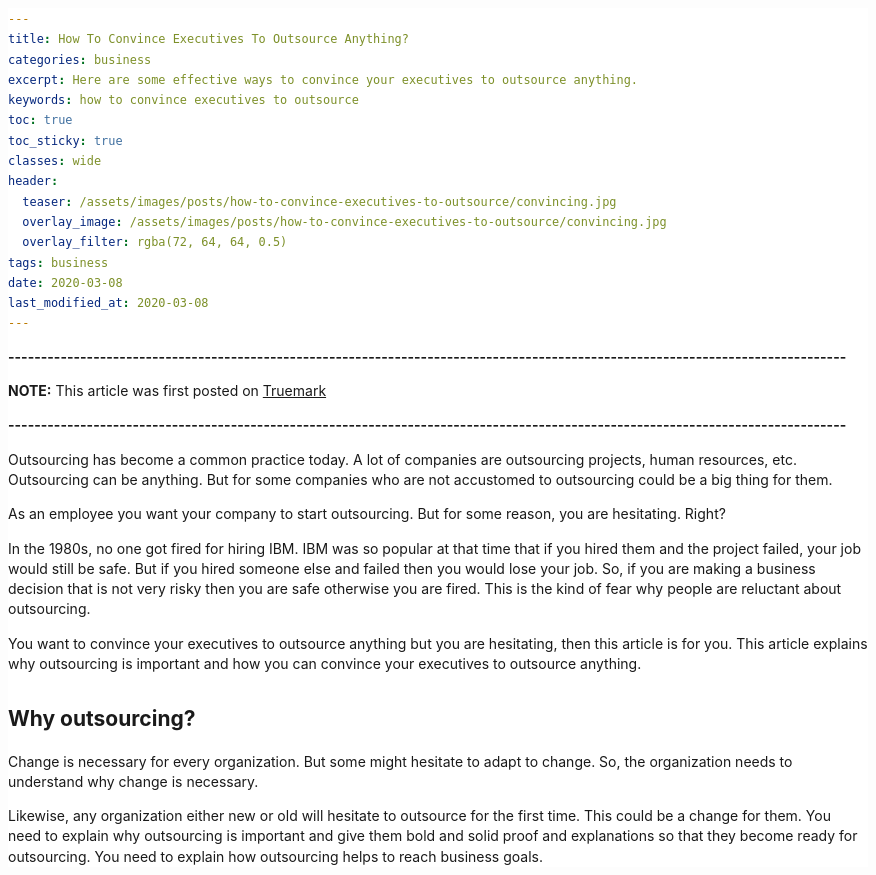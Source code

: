```yaml
---
title: How To Convince Executives To Outsource Anything?
categories: business
excerpt: Here are some effective ways to convince your executives to outsource anything.
keywords: how to convince executives to outsource
toc: true
toc_sticky: true
classes: wide
header:
  teaser: /assets/images/posts/how-to-convince-executives-to-outsource/convincing.jpg
  overlay_image: /assets/images/posts/how-to-convince-executives-to-outsource/convincing.jpg
  overlay_filter: rgba(72, 64, 64, 0.5)
tags: business
date: 2020-03-08
last_modified_at: 2020-03-08
---
```


<b>--------------------------------------------------------------------------------------------------------------------------------</b>

**NOTE:** This article was first posted on [Truemark](https://truemark.com.np/blog/convince-executives-to-outsource)

<b>--------------------------------------------------------------------------------------------------------------------------------</b>

Outsourcing has become a common practice today. A lot of companies are outsourcing projects, human resources, etc. Outsourcing can be anything. But for some companies who are not accustomed to outsourcing could be a big thing for them.

As an employee you want your company to start outsourcing. But for some reason, you are hesitating. Right?

In the 1980s, no one got fired for hiring IBM. IBM was so popular at that time that if you hired them and the project failed, your job would still be safe. But if you hired someone else and failed then you would lose your job. So, if you are making a business decision that is not very risky then you are safe otherwise you are fired. This is the kind of fear why people are reluctant about outsourcing.

You want to convince your executives to outsource anything but you are hesitating, then this article is for you. This article explains why outsourcing is important and how you can convince your executives to outsource anything.

## Why outsourcing?

Change is necessary for every organization. But some might hesitate to adapt to change. So, the organization needs to understand why change is necessary.

Likewise, any organization either new or old will hesitate to outsource for the first time. This could be a change for them. You need to explain why outsourcing is important and give them bold and solid proof and explanations so that they become ready for outsourcing. You need to explain how outsourcing helps to reach business goals.
